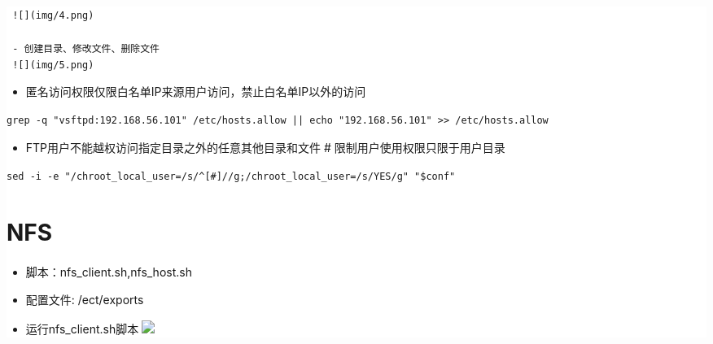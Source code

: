      ![](img/4.png)
     
     - 创建目录、修改文件、删除文件
     ![](img/5.png)

   - 匿名访问权限仅限白名单IP来源用户访问，禁止白名单IP以外的访问 
   ```
   grep -q "vsftpd:192.168.56.101" /etc/hosts.allow || echo "192.168.56.101" >> /etc/hosts.allow
   ```
   - FTP用户不能越权访问指定目录之外的任意其他目录和文件 # 限制用户使用权限只限于用户目录
   ```
   sed -i -e "/chroot_local_user=/s/^[#]//g;/chroot_local_user=/s/YES/g" "$conf"
   ```

 # NFS
 - 脚本：nfs_client.sh,nfs_host.sh
 - 配置文件: /ect/exports

 - 运行nfs_client.sh脚本
   ![](img/6.png)
